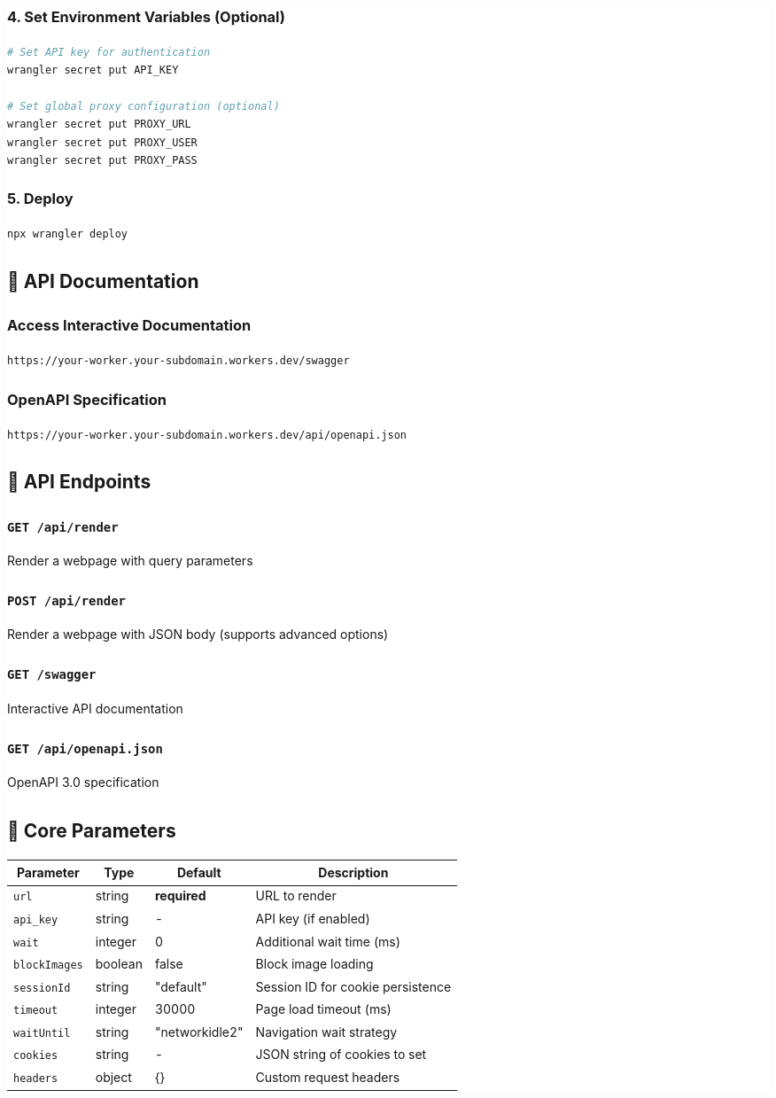 ### 4. Set Environment Variables (Optional)
```bash
# Set API key for authentication
wrangler secret put API_KEY

# Set global proxy configuration (optional)
wrangler secret put PROXY_URL
wrangler secret put PROXY_USER
wrangler secret put PROXY_PASS
```

### 5. Deploy
```bash
npx wrangler deploy
```

## 📖 API Documentation

### Access Interactive Documentation
```
https://your-worker.your-subdomain.workers.dev/swagger
```

### OpenAPI Specification
```
https://your-worker.your-subdomain.workers.dev/api/openapi.json
```

## 🎯 API Endpoints

### `GET /api/render`
Render a webpage with query parameters

### `POST /api/render`  
Render a webpage with JSON body (supports advanced options)

### `GET /swagger`
Interactive API documentation

### `GET /api/openapi.json`
OpenAPI 3.0 specification

## 🔧 Core Parameters

| Parameter | Type | Default | Description |
|-----------|------|---------|-------------|
| `url` | string | **required** | URL to render |
| `api_key` | string | - | API key (if enabled) |
| `wait` | integer | 0 | Additional wait time (ms) |
| `blockImages` | boolean | false | Block image loading |
| `sessionId` | string | "default" | Session ID for cookie persistence |
| `timeout` | integer | 30000 | Page load timeout (ms) |
| `waitUntil` | string | "networkidle2" | Navigation wait strategy |
| `cookies` | string | - | JSON string of cookies to set |
| `headers` | object | {} | Custom request headers |